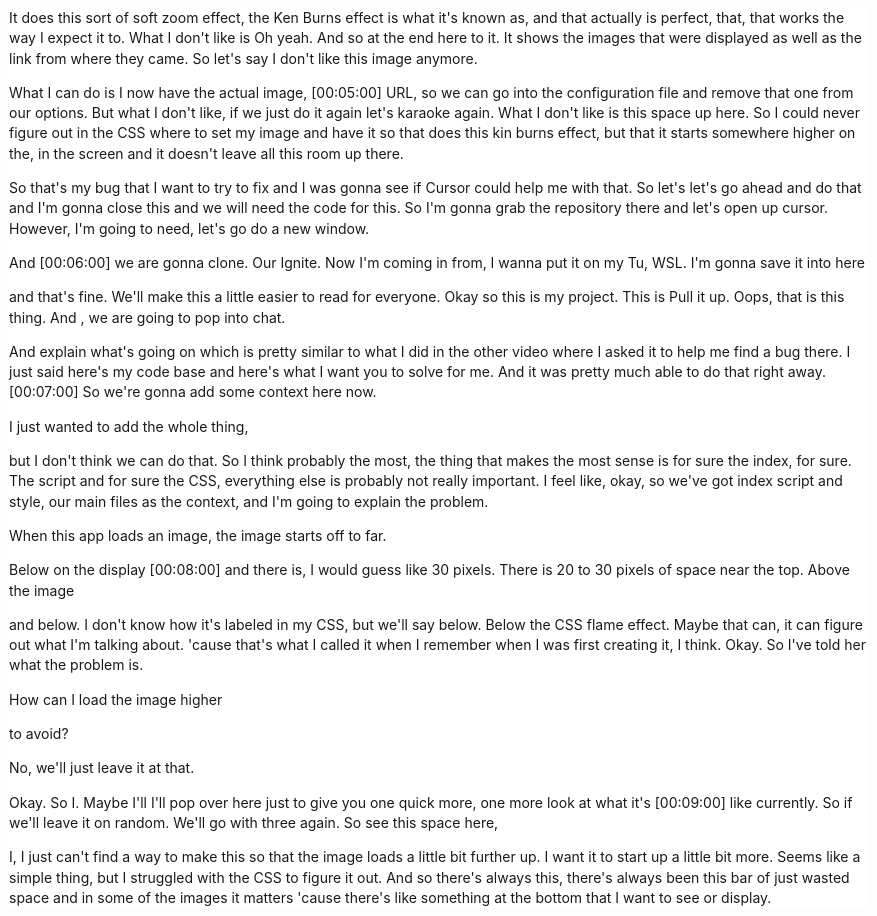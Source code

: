 It does this sort of soft zoom effect, the Ken Burns effect is what it's known as, and that actually is perfect, that, that works the way I expect it to. What I don't like is Oh yeah. And so at the end here to it. It shows the images that were displayed as well as the link from where they came. So let's say I don't like this image anymore.

What I can do is I now have the actual image, [00:05:00] URL, so we can go into the configuration file and remove that one from our options. But what I don't like, if we just do it again let's karaoke again. What I don't like is this space up here. So I could never figure out in the CSS where to set my image and have it so that does this kin burns effect, but that it starts somewhere higher on the, in the screen and it doesn't leave all this room up there.

So that's my bug that I want to try to fix and I was gonna see if Cursor could help me with that. So let's let's go ahead and do that and I'm gonna close this and we will need the code for this. So I'm gonna grab the repository there and let's open up cursor. However, I'm going to need, let's go do a new window.

And [00:06:00] we are gonna clone. Our Ignite. Now I'm coming in from, I wanna put it on my Tu, WSL. I'm gonna save it into here

and that's fine. We'll make this a little easier to read for everyone. Okay so this is my project. This is Pull it up. Oops, that is this thing. And , we are going to pop into chat.

And explain what's going on which is pretty similar to what I did in the other video where I asked it to help me find a bug there. I just said here's my code base and here's what I want you to solve for me. And it was pretty much able to do that right away. [00:07:00] So we're gonna add some context here now.

I just wanted to add the whole thing,

but I don't think we can do that. So I think probably the most, the thing that makes the most sense is for sure the index, for sure. The script and for sure the CSS, everything else is probably not really important. I feel like, okay, so we've got index script and style, our main files as the context, and I'm going to explain the problem.

When this app loads an image, the image starts off to far.

Below on the display [00:08:00] and there is, I would guess like 30 pixels. There is 20 to 30 pixels of space near the top. Above the image

and below. I don't know how it's labeled in my CSS, but we'll say below. Below the CSS flame effect. Maybe that can, it can figure out what I'm talking about. 'cause that's what I called it when I remember when I was first creating it, I think. Okay. So I've told her what the problem is.

How can I load the image higher

to avoid?

No, we'll just leave it at that.

Okay. So I. Maybe I'll I'll pop over here just to give you one quick more, one more look at what it's [00:09:00] like currently. So if we'll leave it on random. We'll go with three again. So see this space here,

I, I just can't find a way to make this so that the image loads a little bit further up. I want it to start up a little bit more. Seems like a simple thing, but I struggled with the CSS to figure it out. And so there's always this, there's always been this bar of just wasted space and in some of the images it matters 'cause there's like something at the bottom that I want to see or display.
